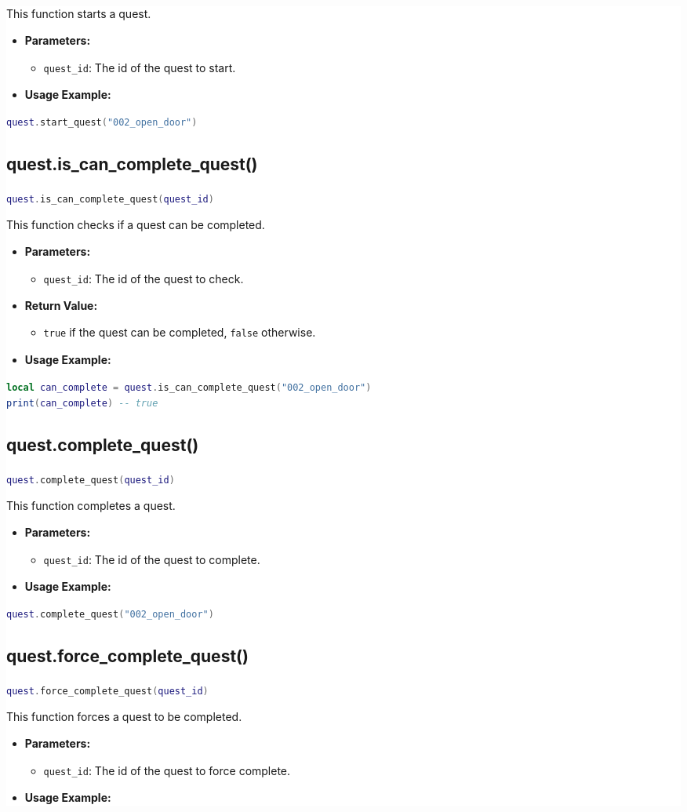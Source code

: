 This function starts a quest.

- **Parameters:**
  - `quest_id`: The id of the quest to start.

- **Usage Example:**

```lua
quest.start_quest("002_open_door")
```

**quest.is_can_complete_quest()**
---
```lua
quest.is_can_complete_quest(quest_id)
```

This function checks if a quest can be completed.

- **Parameters:**
  - `quest_id`: The id of the quest to check.

- **Return Value:**
  - `true` if the quest can be completed, `false` otherwise.

- **Usage Example:**

```lua
local can_complete = quest.is_can_complete_quest("002_open_door")
print(can_complete) -- true
```

**quest.complete_quest()**
---
```lua
quest.complete_quest(quest_id)
```

This function completes a quest.

- **Parameters:**
  - `quest_id`: The id of the quest to complete.

- **Usage Example:**

```lua
quest.complete_quest("002_open_door")
```

**quest.force_complete_quest()**
---
```lua
quest.force_complete_quest(quest_id)
```

This function forces a quest to be completed.

- **Parameters:**
  - `quest_id`: The id of the quest to force complete.

- **Usage Example:**
